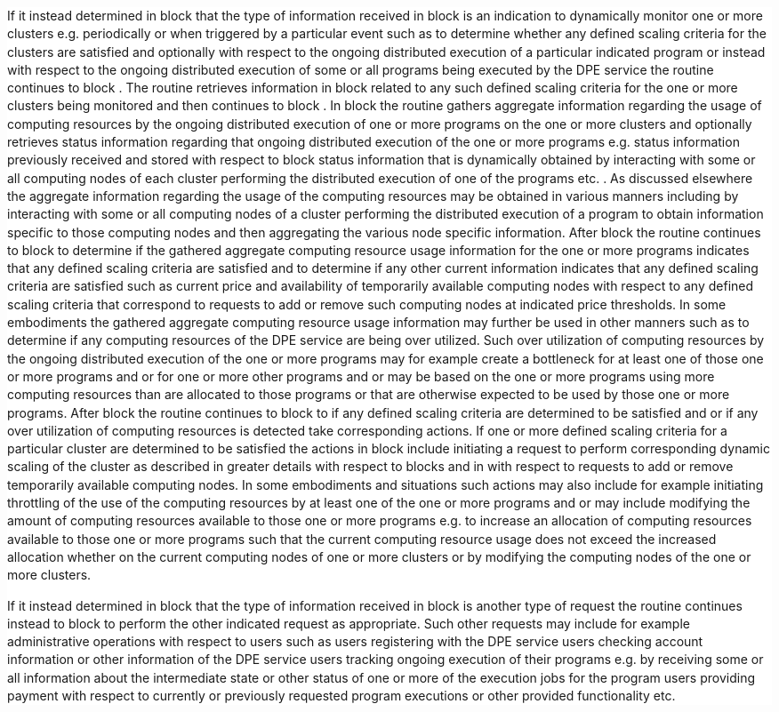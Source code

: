 If it instead determined in block that the type of information received in block is an indication to dynamically monitor one or more clusters e.g. periodically or when triggered by a particular event such as to determine whether any defined scaling criteria for the clusters are satisfied and optionally with respect to the ongoing distributed execution of a particular indicated program or instead with respect to the ongoing distributed execution of some or all programs being executed by the DPE service the routine continues to block . The routine retrieves information in block related to any such defined scaling criteria for the one or more clusters being monitored and then continues to block . In block the routine gathers aggregate information regarding the usage of computing resources by the ongoing distributed execution of one or more programs on the one or more clusters and optionally retrieves status information regarding that ongoing distributed execution of the one or more programs e.g. status information previously received and stored with respect to block status information that is dynamically obtained by interacting with some or all computing nodes of each cluster performing the distributed execution of one of the programs etc. . As discussed elsewhere the aggregate information regarding the usage of the computing resources may be obtained in various manners including by interacting with some or all computing nodes of a cluster performing the distributed execution of a program to obtain information specific to those computing nodes and then aggregating the various node specific information. After block the routine continues to block to determine if the gathered aggregate computing resource usage information for the one or more programs indicates that any defined scaling criteria are satisfied and to determine if any other current information indicates that any defined scaling criteria are satisfied such as current price and availability of temporarily available computing nodes with respect to any defined scaling criteria that correspond to requests to add or remove such computing nodes at indicated price thresholds. In some embodiments the gathered aggregate computing resource usage information may further be used in other manners such as to determine if any computing resources of the DPE service are being over utilized. Such over utilization of computing resources by the ongoing distributed execution of the one or more programs may for example create a bottleneck for at least one of those one or more programs and or for one or more other programs and or may be based on the one or more programs using more computing resources than are allocated to those programs or that are otherwise expected to be used by those one or more programs. After block the routine continues to block to if any defined scaling criteria are determined to be satisfied and or if any over utilization of computing resources is detected take corresponding actions. If one or more defined scaling criteria for a particular cluster are determined to be satisfied the actions in block include initiating a request to perform corresponding dynamic scaling of the cluster as described in greater details with respect to blocks and in with respect to requests to add or remove temporarily available computing nodes. In some embodiments and situations such actions may also include for example initiating throttling of the use of the computing resources by at least one of the one or more programs and or may include modifying the amount of computing resources available to those one or more programs e.g. to increase an allocation of computing resources available to those one or more programs such that the current computing resource usage does not exceed the increased allocation whether on the current computing nodes of one or more clusters or by modifying the computing nodes of the one or more clusters.

If it instead determined in block that the type of information received in block is another type of request the routine continues instead to block to perform the other indicated request as appropriate. Such other requests may include for example administrative operations with respect to users such as users registering with the DPE service users checking account information or other information of the DPE service users tracking ongoing execution of their programs e.g. by receiving some or all information about the intermediate state or other status of one or more of the execution jobs for the program users providing payment with respect to currently or previously requested program executions or other provided functionality etc.

